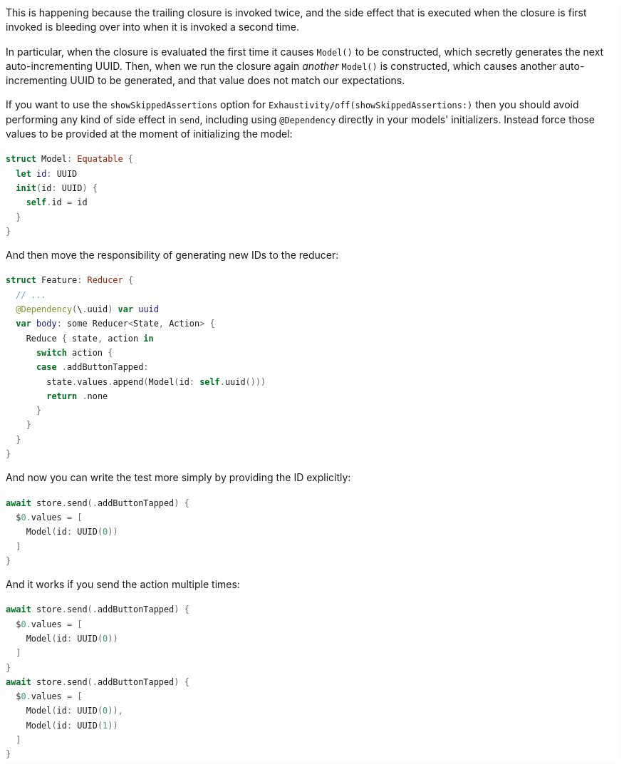This is happening because the trailing closure is invoked twice, and the side effect that is
executed when the closure is first invoked is bleeding over into when it is invoked a second time.

In particular, when the closure is evaluated the first time it causes `Model()` to be constructed,
which secretly generates the next auto-incrementing UUID. Then, when we run the closure again
_another_ `Model()` is constructed, which causes another auto-incrementing UUID to be generated,
and that value does not match our expectations.

If you want to use the `showSkippedAssertions` option for
``Exhaustivity/off(showSkippedAssertions:)`` then you should avoid performing any kind of side
effect in `send`, including using `@Dependency` directly in your models' initializers. Instead
force those values to be provided at the moment of initializing the model:

```swift
struct Model: Equatable {
  let id: UUID
  init(id: UUID) {
    self.id = id
  }
}
```

And then move the responsibility of generating new IDs to the reducer:

```swift
struct Feature: Reducer {
  // ...
  @Dependency(\.uuid) var uuid
  var body: some Reducer<State, Action> {
    Reduce { state, action in
      switch action {
      case .addButtonTapped:
        state.values.append(Model(id: self.uuid()))
        return .none
      }
    }
  }
}
```

And now you can write the test more simply by providing the ID explicitly:

```swift
await store.send(.addButtonTapped) {
  $0.values = [
    Model(id: UUID(0))
  ]
}
```

And it works if you send the action multiple times:

```swift
await store.send(.addButtonTapped) {
  $0.values = [
    Model(id: UUID(0))
  ]
}
await store.send(.addButtonTapped) {
  $0.values = [
    Model(id: UUID(0)),
    Model(id: UUID(1))
  ]
}
```
